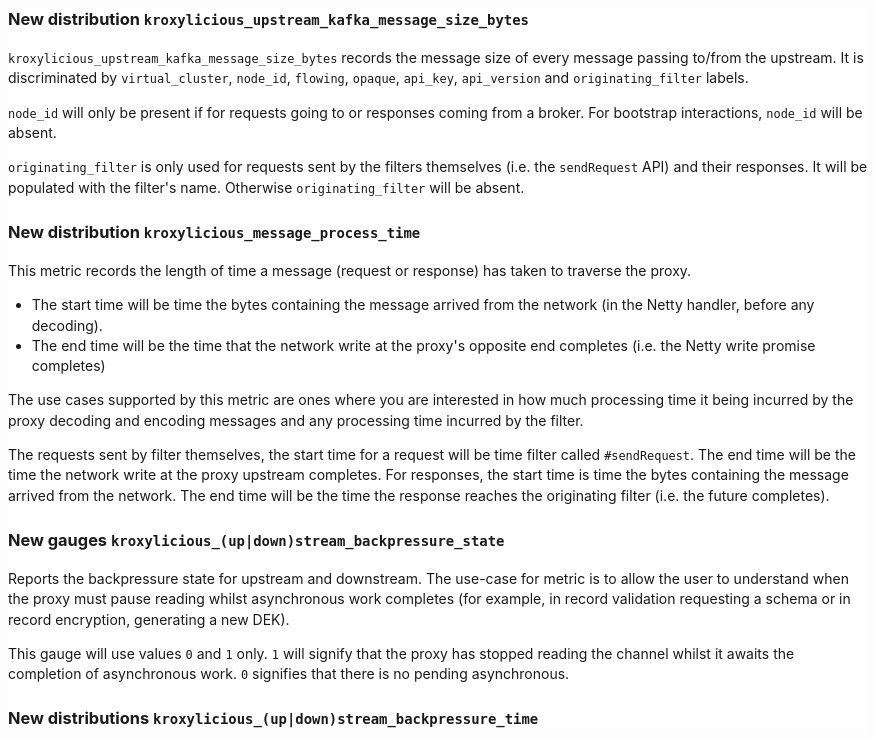 ### New distribution `kroxylicious_upstream_kafka_message_size_bytes`

`kroxylicious_upstream_kafka_message_size_bytes` records the message size of every message passing to/from the upstream.
It is discriminated by `virtual_cluster`, `node_id`, `flowing`, `opaque`, `api_key`, `api_version` and `originating_filter` labels.

`node_id` will only be present if for requests going to or responses coming from a broker.  For bootstrap interactions, `node_id` will be
absent.

`originating_filter` is only used for requests sent by the filters themselves (i.e. the `sendRequest` API)
and their responses.  It will be populated with the filter's name.  Otherwise `originating_filter` will be absent.

### New distribution `kroxylicious_message_process_time`

This metric records the length of time a message (request or response) has taken to traverse the proxy.

* The start time will be time the bytes containing the message arrived from the network (in the Netty handler, before any decoding).
* The end time will be the time that the network write at the proxy's opposite end completes (i.e. the Netty write promise completes)

The use cases supported by this metric are ones where you are interested in how much processing time it being incurred 
by the proxy decoding and encoding messages and any processing time incurred by the filter.

The requests sent by filter themselves, the start time for a request will be time filter called `#sendRequest`. The end time
will be the time the network write at the proxy upstream completes.  For responses, the start time is time the bytes containing
the message arrived from the network. The end time will be the time the response reaches the originating filter (i.e. the future completes).

### New gauges `kroxylicious_(up|down)stream_backpressure_state`

Reports the backpressure state for upstream and downstream.  The use-case for metric is to allow the user to
understand when the proxy must pause reading whilst asynchronous work completes (for example, in record validation
requesting a schema or in record encryption, generating a new DEK).

This gauge will use values `0` and `1` only.  `1` will signify that the proxy has stopped reading the channel whilst
it awaits the completion of asynchronous work.  `0` signifies that there is no pending asynchronous.

### New distributions `kroxylicious_(up|down)stream_backpressure_time`
